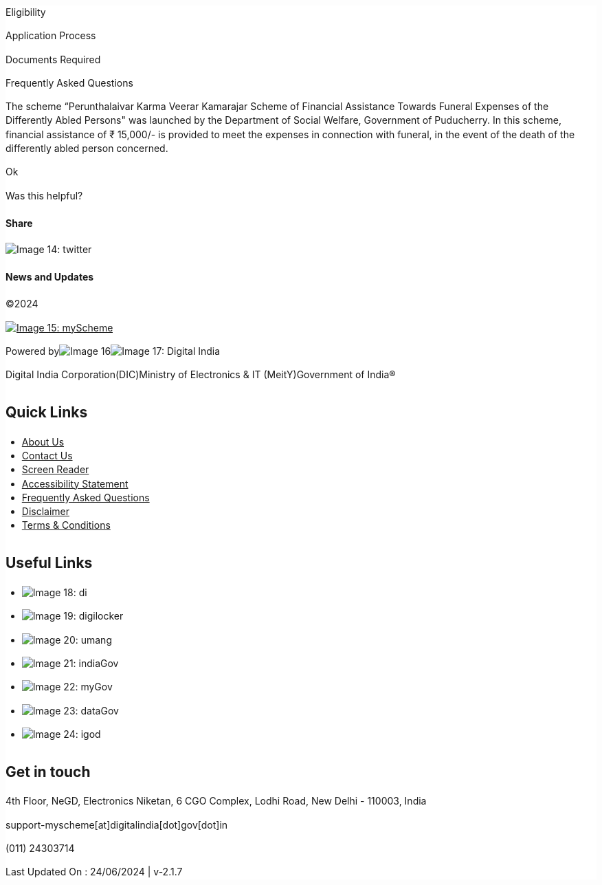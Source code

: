 Eligibility

Application Process

Documents Required

Frequently Asked Questions

The scheme “Perunthalaivar Karma Veerar Kamarajar Scheme of Financial Assistance Towards Funeral Expenses of the Differently Abled Persons" was launched by the Department of Social Welfare, Government of Puducherry. In this scheme, financial assistance of ₹ 15,000/- is provided to meet the expenses in connection with funeral, in the event of the death of the differently abled person concerned.

Ok

Was this helpful?

#### Share

![Image 14: twitter](blob:https://www.myscheme.gov.in/b9a31d3949b1882a09ed2f8508d538f3)

#### News and Updates

©2024

[![Image 15: myScheme](blob:https://www.myscheme.gov.in/b9a31d3949b1882a09ed2f8508d538f3)](https://www.myscheme.gov.in/)

Powered by![Image 16](blob:https://www.myscheme.gov.in/a01e597e35ed1eeaefa52c5d0c5fe71b)![Image 17: Digital India](blob:https://www.myscheme.gov.in/b9a31d3949b1882a09ed2f8508d538f3)

Digital India Corporation(DIC)Ministry of Electronics & IT (MeitY)Government of India®

Quick Links
-----------

*   [About Us](https://www.myscheme.gov.in/about)
*   [Contact Us](https://www.myscheme.gov.in/contact)
*   [Screen Reader](https://www.myscheme.gov.in/screen-reader)
*   [Accessibility Statement](https://www.myscheme.gov.in/accessibility-statement)
*   [Frequently Asked Questions](https://www.myscheme.gov.in/faqs)
*   [Disclaimer](https://www.myscheme.gov.in/disclaimer)
*   [Terms & Conditions](https://www.myscheme.gov.in/terms-conditions)

Useful Links
------------

*   ![Image 18: di](blob:https://www.myscheme.gov.in/b9a31d3949b1882a09ed2f8508d538f3)
    
*   ![Image 19: digilocker](blob:https://www.myscheme.gov.in/b9a31d3949b1882a09ed2f8508d538f3)
    
*   ![Image 20: umang](blob:https://www.myscheme.gov.in/b9a31d3949b1882a09ed2f8508d538f3)
    
*   ![Image 21: indiaGov](blob:https://www.myscheme.gov.in/b9a31d3949b1882a09ed2f8508d538f3)
    
*   ![Image 22: myGov](blob:https://www.myscheme.gov.in/b9a31d3949b1882a09ed2f8508d538f3)
    
*   ![Image 23: dataGov](blob:https://www.myscheme.gov.in/b9a31d3949b1882a09ed2f8508d538f3)
    
*   ![Image 24: igod](blob:https://www.myscheme.gov.in/b9a31d3949b1882a09ed2f8508d538f3)
    

Get in touch
------------

4th Floor, NeGD, Electronics Niketan, 6 CGO Complex, Lodhi Road, New Delhi - 110003, India

support-myscheme\[at\]digitalindia\[dot\]gov\[dot\]in

(011) 24303714

Last Updated On : 24/06/2024 | v-2.1.7
